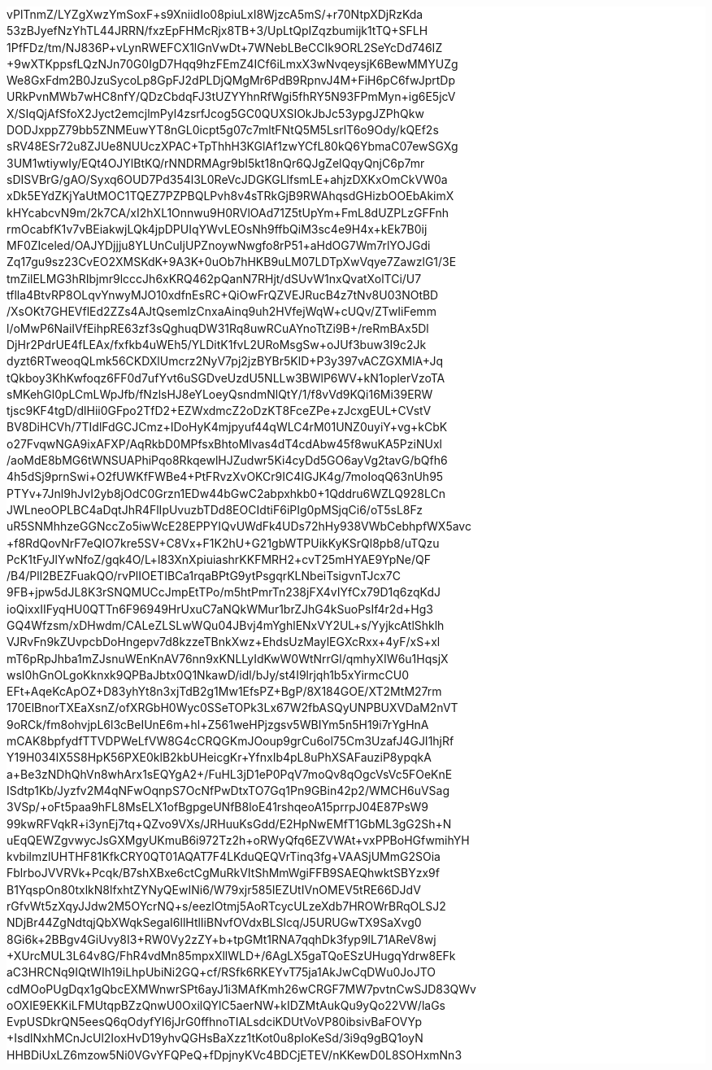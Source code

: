 vPlTnmZ/LYZgXwzYmSoxF+s9XniidIo08piuLxI8WjzcA5mS/+r70NtpXDjRzKda
53zBJyefNzYhTL44JRRN/fxzEpFHMcRjx8TB+3/UpLtQpIZqzbumijk1tTQ+SFLH
1PfFDz/tm/NJ836P+vLynRWEFCX1lGnVwDt+7WNebLBeCCIk9ORL2SeYcDd746IZ
+9wXTKppsfLQzNJn70G0IgD7Hqq9hzFEmZ4ICf6iLmxX3wNvqeysjK6BewMMYUZg
We8GxFdm2B0JzuSycoLp8GpFJ2dPLDjQMgMr6PdB9RpnvJ4M+FiH6pC6fwJprtDp
URkPvnMWb7wHC8nfY/QDzCbdqFJ3tUZYYhnRfWgi5fhRY5N93FPmMyn+ig6E5jcV
X/SIqQjAfSfoX2Jyct2emcjlmPyl4zsrfJcog5GC0QUXSIOkJbJc53ypgJZPhQkw
DODJxppZ79bb5ZNMEuwYT8nGL0icpt5g07c7mltFNtQ5M5LsrlT6o9Ody/kQEf2s
sRV48ESr72u8ZJUe8NUUczXPAC+TpThhH3KGlAf1zwYCfL80kQ6YbmaC07ewSGXg
3UM1wtiywIy/EQt4OJYlBtKQ/rNNDRMAgr9bI5kt18nQr6QJgZelQqyQnjC6p7mr
sDISVBrG/gAO/Syxq6OUD7Pd354l3L0ReVcJDGKGLlfsmLE+ahjzDXKxOmCkVW0a
xDk5EYdZKjYaUtMOC1TQEZ7PZPBQLPvh8v4sTRkGjB9RWAhqsdGHizbOOEbAkimX
kHYcabcvN9m/2k7CA/xI2hXL1Onnwu9H0RVlOAd71Z5tUpYm+FmL8dUZPLzGFFnh
rmOcabfK1v7vBEiakwjLQk4jpDPUIqYWvLEOsNh9ffbQiM3sc4e9H4x+kEk7B0ij
MF0ZIceled/OAJYDjjju8YLUnCuIjUPZnoywNwgfo8rP51+aHdOG7Wm7rlYOJGdi
Zq17gu9sz23CvEO2XMSKdK+9A3K+0uOb7hHKB9uLM07LDTpXwVqye7ZawzlG1/3E
tmZilELMG3hRIbjmr9lcccJh6xKRQ462pQanN7RHjt/dSUvW1nxQvatXolTCi/U7
tflla4BtvRP8OLqvYnwyMJO10xdfnEsRC+QiOwFrQZVEJRucB4z7tNv8U03NOtBD
/XsOKt7GHEVflEd2ZZs4AJtQsemlzCnxaAinq9uh2HVfejWqW+cUQv/ZTwIiFemm
l/oMwP6NaiIVfEihpRE63zf3sQghuqDW31Rq8uwRCuAYnoTtZi9B+/reRmBAx5Dl
DjHr2PdrUE4fLEAx/fxfkb4uWEh5/YLDitK1fvL2URoMsgSw+oJUf3buw3I9c2Jk
dyzt6RTweoqQLmk56CKDXlUmcrz2NyV7pj2jzBYBr5KlD+P3y397vACZGXMlA+Jq
tQkboy3KhKwfoqz6FF0d7ufYvt6uSGDveUzdU5NLLw3BWlP6WV+kN1oplerVzoTA
sMKehGl0pLCmLWpJfb/fNzlsHJ8eYLoeyQsndmNlQtY/1/f8vVd9KQi16Mi39ERW
tjsc9KF4tgD/dlHii0GFpo2TfD2+EZWxdmcZ2oDzKT8FceZPe+zJcxgEUL+CVstV
BV8DiHCVh/7TIdlFdGCJCmz+IDoHyK4mjpyuf44qWLC4rM01UNZ0uyiY+vg+kCbK
o27FvqwNGA9ixAFXP/AqRkbD0MPfsxBhtoMlvas4dT4cdAbw45f8wuKA5PziNUxl
/aoMdE8bMG6tWNSUAPhiPqo8RkqewlHJZudwr5Ki4cyDd5GO6ayVg2tavG/bQfh6
4h5dSj9prnSwi+O2fUWKfFWBe4+PtFRvzXvOKCr9IC4IGJK4g/7moIoqQ63nUh95
PTYv+7Jnl9hJvI2yb8jOdC0Grzn1EDw44bGwC2abpxhkb0+1Qddru6WZLQ928LCn
JWLneoOPLBC4aDqtJhR4FlIpUvuzbTDd8EOCIdtiF6iPIg0pMSjqCi6/oT5sL8Fz
uR5SNMhhzeGGNccZo5iwWcE28EPPYIQvUWdFk4UDs72hHy938VWbCebhpfWX5avc
+f8RdQovNrF7eQIO7kre5SV+C8Vx+F1K2hU+G21gbWTPUikKyKSrQl8pb8/uTQzu
PcK1tFyJlYwNfoZ/gqk4O/L+l83XnXpiuiashrKKFMRH2+cvT25mHYAE9YpNe/QF
/B4/Pll2BEZFuakQO/rvPlIOETIBCa1rqaBPtG9ytPsgqrKLNbeiTsigvnTJcx7C
9FB+jpw5dJL8K3rSNQMUCcJmpEtTPo/m5htPmrTn238jFX4vIYfCx79D1q6zqKdJ
ioQixxIIFyqHU0QTTn6F96949HrUxuC7aNQkWMur1brZJhG4kSuoPsIf4r2d+Hg3
GQ4Wfzsm/xDHwdm/CALeZLSLwWQu04JBvj4mYghlENxVY2UL+s/YyjkcAtlShklh
VJRvFn9kZUvpcbDoHngepv7d8kzzeTBnkXwz+EhdsUzMaylEGXcRxx+4yF/xS+xl
mT6pRpJhba1mZJsnuWEnKnAV76nn9xKNLLyIdKwW0WtNrrGl/qmhyXIW6u1HqsjX
wsI0hGnOLgoKknxk9QPBaJbtx0Q1NkawD/idl/bJy/st4I9lrjqh1b5xYirmcCU0
EFt+AqeKcApOZ+D83yhYt8n3xjTdB2g1Mw1EfsPZ+BgP/8X184GOE/XT2MtM27rm
170ElBnorTXEaXsnZ/ofXRGbH0Wyc0SSeTOPk3Lx67W2fbASQyUNPBUXVDaM2nVT
9oRCk/fm8ohvjpL6l3cBeIUnE6m+hl+Z561weHPjzgsv5WBIYm5n5H19i7rYgHnA
mCAK8bpfydfTTVDPWeLfVW8G4cCRQGKmJOoup9grCu6ol75Cm3UzafJ4GJI1hjRf
Y19H034lX5S8HpK56PXE0klB2kbUHeicgKr+YfnxIb4pL8uPhXSAFauziP8ypqkA
a+Be3zNDhQhVn8whArx1sEQYgA2+/FuHL3jD1eP0PqV7moQv8qOgcVsVc5FOeKnE
ISdtp1Kb/Jyzfv2M4qNFwOqnpS7OcNfPwDtxTO7Gq1Pn9GBin42p2/WMCH6uVSag
3VSp/+oFt5paa9hFL8MsELX1ofBgpgeUNfB8loE41rshqeoA15prrpJ04E87PsW9
99kwRFVqkR+i3ynEj7tq+QZvo9VXs/JRHuuKsGdd/E2HpNwEMfT1GbML3gG2Sh+N
uEqQEWZgvwycJsGXMgyUKmuB6i972Tz2h+oRWyQfq6EZVWAt+vxPPBoHGfwmihYH
kvbilmzlUHTHF81KfkCRY0QT01AQAT7F4LKduQEQVrTinq3fg+VAASjUMmG2SOia
FblrboJVVRVk+Pcqk/B7shXBxe6ctCgMuRkVItShMmWgiFFB9SAEQhwktSBYzx9f
B1YqspOn80txlkN8lfxhtZYNyQEwINi6/W79xjr585IEZUtIVnOMEV5tRE66DJdV
rGfvWt5zXqyJJdw2M5OYcrNQ+s/eezlOtmj5AoRTcycULzeXdb7HROWrBRqOLSJ2
NDjBr44ZgNdtqjQbXWqkSegaI6llHtlIiBNvfOVdxBLSlcq/J5URUGwTX9SaXvg0
8Gi6k+2BBgv4GiUvy8I3+RW0Vy2zZY+b+tpGMt1RNA7qqhDk3fyp9lL71AReV8wj
+XUrcMUL3L64v8G/FhR4vdMn85mpxXllWLD+/6AgLX5gaTQoESzUHugqYdrw8EFk
aC3HRCNq9IQtWIh19iLhpUbiNi2GQ+cf/RSfk6RKEYvT75ja1AkJwCqDWu0JoJTO
cdMOoPUgDqx1gQbcEXMWnwrSPt6ayJ1i3MAfKmh26wCRGF7MW7pvtnCwSJD83QWv
oOXIE9EKKiLFMUtqpBZzQnwU0OxilQYlC5aerNW+kIDZMtAukQu9yQo22VW/laGs
EvpUSDkrQN5eesQ6qOdyfYI6jJrG0ffhnoTIALsdciKDUtVoVP80ibsivBaFOVYp
+IsdlNxhMCnJcUl2IoxHvD19yhvQGHsBaXzz1tKot0u8pIoKeSd/3i9q9gBQ1oyN
HHBDiUxLZ6mzow5Ni0VGvYFQPeQ+fDpjnyKVc4BDCjETEV/nKKewD0L8SOHxmNn3